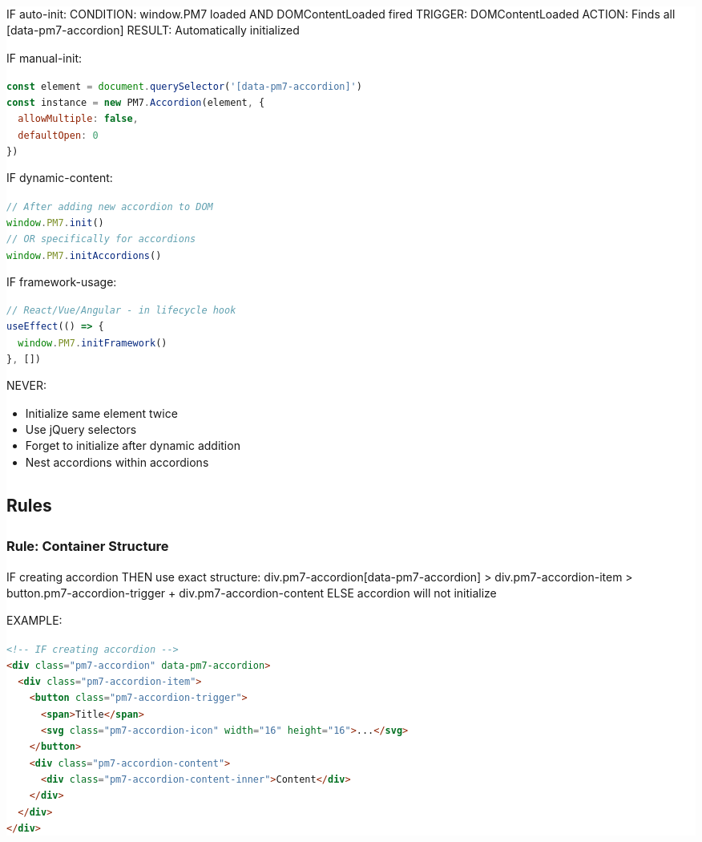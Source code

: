 IF auto-init:
  CONDITION: window.PM7 loaded AND DOMContentLoaded fired
  TRIGGER: DOMContentLoaded
  ACTION: Finds all [data-pm7-accordion]
  RESULT: Automatically initialized

IF manual-init:
  ```javascript
  const element = document.querySelector('[data-pm7-accordion]')
  const instance = new PM7.Accordion(element, {
    allowMultiple: false,
    defaultOpen: 0
  })
  ```

IF dynamic-content:
  ```javascript
  // After adding new accordion to DOM
  window.PM7.init()
  // OR specifically for accordions
  window.PM7.initAccordions()
  ```

IF framework-usage:
  ```javascript
  // React/Vue/Angular - in lifecycle hook
  useEffect(() => {
    window.PM7.initFramework()
  }, [])
  ```

NEVER:
  - Initialize same element twice
  - Use jQuery selectors
  - Forget to initialize after dynamic addition
  - Nest accordions within accordions

## Rules

### Rule: Container Structure
IF creating accordion
THEN use exact structure: div.pm7-accordion[data-pm7-accordion] > div.pm7-accordion-item > button.pm7-accordion-trigger + div.pm7-accordion-content
ELSE accordion will not initialize

EXAMPLE:
```html
<!-- IF creating accordion -->
<div class="pm7-accordion" data-pm7-accordion>
  <div class="pm7-accordion-item">
    <button class="pm7-accordion-trigger">
      <span>Title</span>
      <svg class="pm7-accordion-icon" width="16" height="16">...</svg>
    </button>
    <div class="pm7-accordion-content">
      <div class="pm7-accordion-content-inner">Content</div>
    </div>
  </div>
</div>
```
